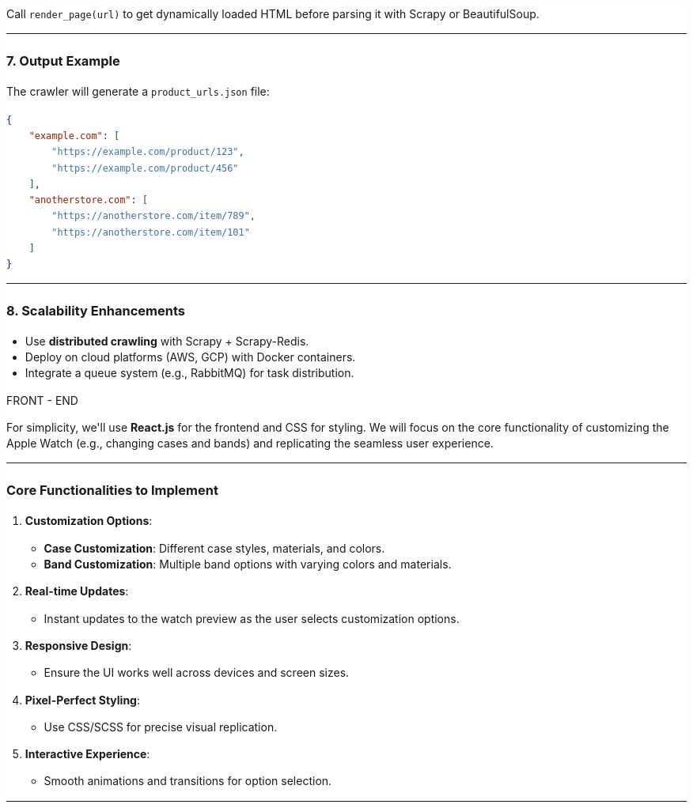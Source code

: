 Call `render_page(url)` to get dynamically loaded HTML before parsing it with Scrapy or BeautifulSoup.

---

### **7. Output Example**
The crawler will generate a `product_urls.json` file:
```json
{
    "example.com": [
        "https://example.com/product/123",
        "https://example.com/product/456"
    ],
    "anotherstore.com": [
        "https://anotherstore.com/item/789",
        "https://anotherstore.com/item/101"
    ]
}
```

---

### **8. Scalability Enhancements**
- Use **distributed crawling** with Scrapy + Scrapy-Redis.
- Deploy on cloud platforms (AWS, GCP) with Docker containers.
- Integrate a queue system (e.g., RabbitMQ) for task distribution.

FRONT - END


For simplicity, we'll use **React.js** for the frontend and CSS for styling. We will focus on the core functionality of customizing the Apple Watch (e.g., changing cases and bands) and replicating the seamless user experience.

---

### **Core Functionalities to Implement**
1. **Customization Options**:
   - **Case Customization**: Different case styles, materials, and colors.
   - **Band Customization**: Multiple band options with varying colors and materials.

2. **Real-time Updates**:
   - Instant updates to the watch preview as the user selects customization options.

3. **Responsive Design**:
   - Ensure the UI works well across devices and screen sizes.

4. **Pixel-Perfect Styling**:
   - Use CSS/SCSS for precise visual replication.

5. **Interactive Experience**:
   - Smooth animations and transitions for option selection.

---
